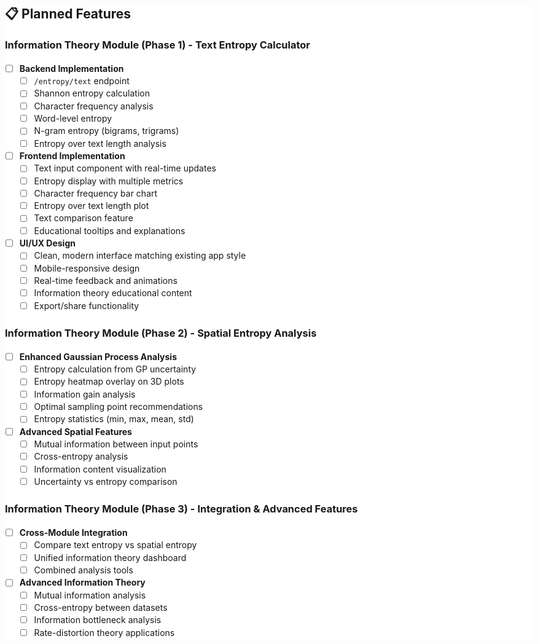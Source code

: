 ## 📋 Planned Features

### Information Theory Module (Phase 1) - Text Entropy Calculator
- [ ] **Backend Implementation**
  - [ ] `/entropy/text` endpoint
  - [ ] Shannon entropy calculation
  - [ ] Character frequency analysis
  - [ ] Word-level entropy
  - [ ] N-gram entropy (bigrams, trigrams)
  - [ ] Entropy over text length analysis

- [ ] **Frontend Implementation**
  - [ ] Text input component with real-time updates
  - [ ] Entropy display with multiple metrics
  - [ ] Character frequency bar chart
  - [ ] Entropy over text length plot
  - [ ] Text comparison feature
  - [ ] Educational tooltips and explanations

- [ ] **UI/UX Design**
  - [ ] Clean, modern interface matching existing app style
  - [ ] Mobile-responsive design
  - [ ] Real-time feedback and animations
  - [ ] Information theory educational content
  - [ ] Export/share functionality

### Information Theory Module (Phase 2) - Spatial Entropy Analysis
- [ ] **Enhanced Gaussian Process Analysis**
  - [ ] Entropy calculation from GP uncertainty
  - [ ] Entropy heatmap overlay on 3D plots
  - [ ] Information gain analysis
  - [ ] Optimal sampling point recommendations
  - [ ] Entropy statistics (min, max, mean, std)

- [ ] **Advanced Spatial Features**
  - [ ] Mutual information between input points
  - [ ] Cross-entropy analysis
  - [ ] Information content visualization
  - [ ] Uncertainty vs entropy comparison

### Information Theory Module (Phase 3) - Integration & Advanced Features
- [ ] **Cross-Module Integration**
  - [ ] Compare text entropy vs spatial entropy
  - [ ] Unified information theory dashboard
  - [ ] Combined analysis tools

- [ ] **Advanced Information Theory**
  - [ ] Mutual information analysis
  - [ ] Cross-entropy between datasets
  - [ ] Information bottleneck analysis
  - [ ] Rate-distortion theory applications
